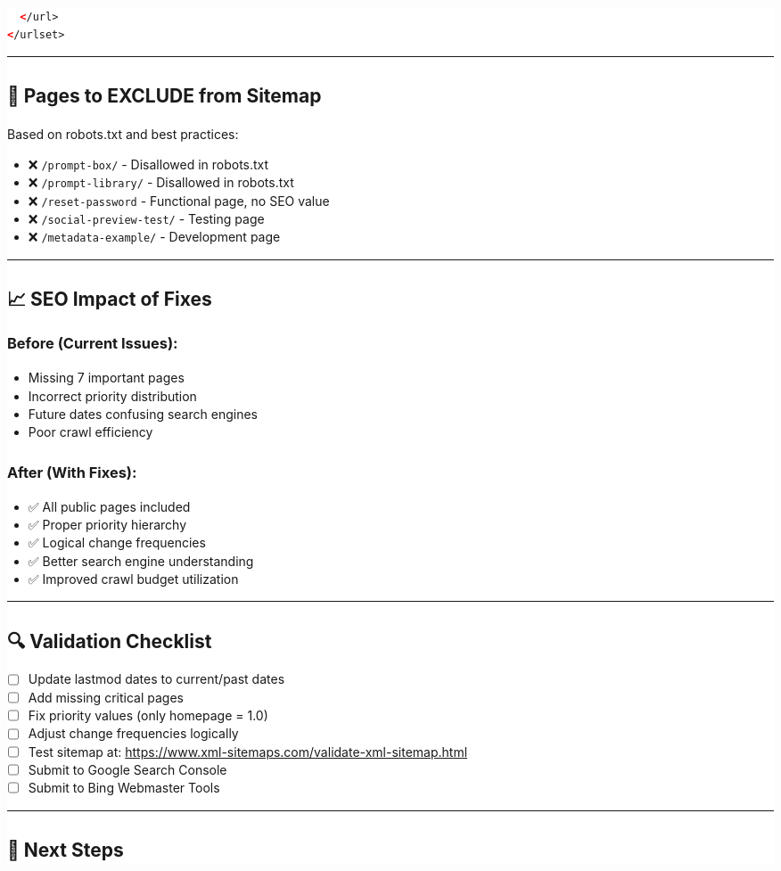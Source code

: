 ```xml
  </url>
</urlset>
```

---

## 🚫 **Pages to EXCLUDE from Sitemap**

Based on robots.txt and best practices:

- ❌ `/prompt-box/` - Disallowed in robots.txt
- ❌ `/prompt-library/` - Disallowed in robots.txt
- ❌ `/reset-password` - Functional page, no SEO value
- ❌ `/social-preview-test/` - Testing page
- ❌ `/metadata-example/` - Development page

---

## 📈 **SEO Impact of Fixes**

### **Before (Current Issues):**

- Missing 7 important pages
- Incorrect priority distribution
- Future dates confusing search engines
- Poor crawl efficiency

### **After (With Fixes):**

- ✅ All public pages included
- ✅ Proper priority hierarchy
- ✅ Logical change frequencies
- ✅ Better search engine understanding
- ✅ Improved crawl budget utilization

---

## 🔍 **Validation Checklist**

- [ ] Update lastmod dates to current/past dates
- [ ] Add missing critical pages
- [ ] Fix priority values (only homepage = 1.0)
- [ ] Adjust change frequencies logically
- [ ] Test sitemap at: https://www.xml-sitemaps.com/validate-xml-sitemap.html
- [ ] Submit to Google Search Console
- [ ] Submit to Bing Webmaster Tools

---

## 🚀 **Next Steps**
